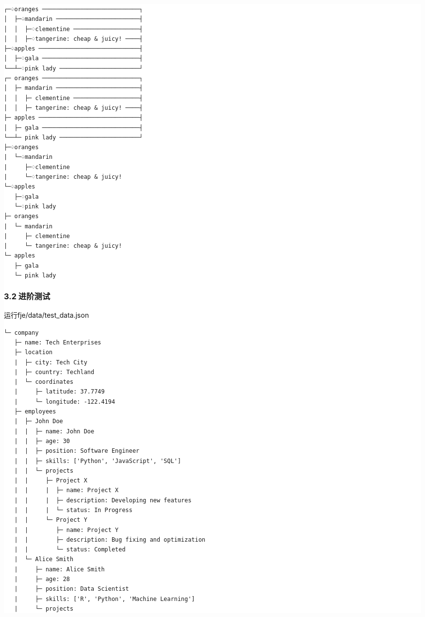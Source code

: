 ```txt
┌─♤oranges ────────────────────────────┐
│  ├─♤mandarin ────────────────────────┤
│  │  ├─♢clementine ───────────────────┤
│  │  ├─♢tangerine: cheap & juicy! ────┤
├─♤apples ─────────────────────────────┤
│  ├─♢gala ────────────────────────────┤
└──┴─♢pink lady ───────────────────────┘
┌─ oranges ────────────────────────────┐
│  ├─ mandarin ────────────────────────┤
│  │  ├─ clementine ───────────────────┤
│  │  ├─ tangerine: cheap & juicy! ────┤
├─ apples ─────────────────────────────┤
│  ├─ gala ────────────────────────────┤
└──┴─ pink lady ───────────────────────┘
├─♤oranges
|  └─♤mandarin
|     ├─♢clementine
|     └─♢tangerine: cheap & juicy!
└─♤apples
   ├─♢gala
   └─♢pink lady
├─ oranges
|  └─ mandarin
|     ├─ clementine
|     └─ tangerine: cheap & juicy!
└─ apples
   ├─ gala
   └─ pink lady
```

### 3.2 进阶测试

运行fje/data/test_data.json

```txt
└─ company
   ├─ name: Tech Enterprises
   ├─ location
   |  ├─ city: Tech City
   |  ├─ country: Techland
   |  └─ coordinates
   |     ├─ latitude: 37.7749
   |     └─ longitude: -122.4194
   ├─ employees
   |  ├─ John Doe
   |  |  ├─ name: John Doe
   |  |  ├─ age: 30
   |  |  ├─ position: Software Engineer
   |  |  ├─ skills: ['Python', 'JavaScript', 'SQL']
   |  |  └─ projects
   |  |     ├─ Project X
   |  |     |  ├─ name: Project X
   |  |     |  ├─ description: Developing new features
   |  |     |  └─ status: In Progress
   |  |     └─ Project Y
   |  |        ├─ name: Project Y
   |  |        ├─ description: Bug fixing and optimization
   |  |        └─ status: Completed
   |  └─ Alice Smith
   |     ├─ name: Alice Smith
   |     ├─ age: 28
   |     ├─ position: Data Scientist
   |     ├─ skills: ['R', 'Python', 'Machine Learning']
   |     └─ projects
```